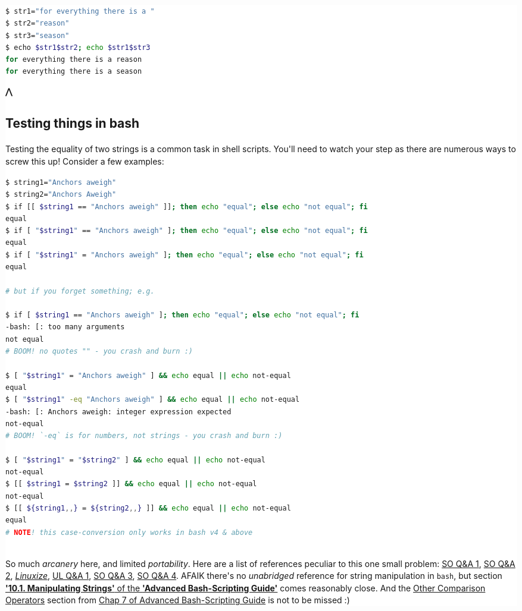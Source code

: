 ```bash
$ str1="for everything there is a "
$ str2="reason"
$ str3="season"
$ echo $str1$str2; echo $str1$str3
for everything there is a reason
for everything there is a season
```
[**⋀**](#table-of-contents) 

## Testing things in bash 

Testing the equality of two strings is a common task in shell scripts. You'll need to watch your step as there are numerous ways to screw this up! Consider a few examples: 

```bash
$ string1="Anchors aweigh"
$ string2="Anchors Aweigh"
$ if [[ $string1 == "Anchors aweigh" ]]; then echo "equal"; else echo "not equal"; fi
equal
$ if [ "$string1" == "Anchors aweigh" ]; then echo "equal"; else echo "not equal"; fi
equal
$ if [ "$string1" = "Anchors aweigh" ]; then echo "equal"; else echo "not equal"; fi
equal

# but if you forget something; e.g.

$ if [ $string1 == "Anchors aweigh" ]; then echo "equal"; else echo "not equal"; fi
-bash: [: too many arguments
not equal
# BOOM! no quotes "" - you crash and burn :) 

$ [ "$string1" = "Anchors aweigh" ] && echo equal || echo not-equal
equal 
$ [ "$string1" -eq "Anchors aweigh" ] && echo equal || echo not-equal
-bash: [: Anchors aweigh: integer expression expected
not-equal
# BOOM! `-eq` is for numbers, not strings - you crash and burn :) 

$ [ "$string1" = "$string2" ] && echo equal || echo not-equal
not-equal 
$ [[ $string1 = $string2 ]] && echo equal || echo not-equal
not-equal 
$ [[ ${string1,,} = ${string2,,} ]] && echo equal || echo not-equal
equal
# NOTE! this case-conversion only works in bash v4 & above
 
```

So much *arcanery* here, and limited *portability*. Here are a list of references peculiar to this one small problem: [SO Q&A 1](https://stackoverflow.com/questions/3265803/bash-string-equality), [SO Q&A 2](https://stackoverflow.com/questions/2600281/what-is-the-difference-between-operator-and-in-bash/2601583#2601583), [*Linuxize*](https://linuxize.com/post/how-to-compare-strings-in-bash/), [UL Q&A 1](https://unix.stackexchange.com/questions/306111/what-is-the-difference-between-the-bash-operators-vs-vs-vs), [SO Q&A 3](https://stackoverflow.com/questions/20449543/shell-equality-operators-eq), [SO Q&A 4](https://stackoverflow.com/questions/1728683/case-insensitive-comparison-of-strings-in-shell-script). AFAIK there's no *unabridged* reference for string manipulation in `bash`, but section [**'10.1. Manipulating Strings'** of the **'Advanced Bash-Scripting Guide'**](https://tldp.org/LDP/abs/html/string-manipulation.html) comes reasonably close. And the [Other Comparison Operators](https://tldp.org/LDP/abs/html/comparison-ops.html) section from [Chap 7 of Advanced Bash-Scripting Guide](https://tldp.org/LDP/abs/html/tests.html) is not to be missed :)  
